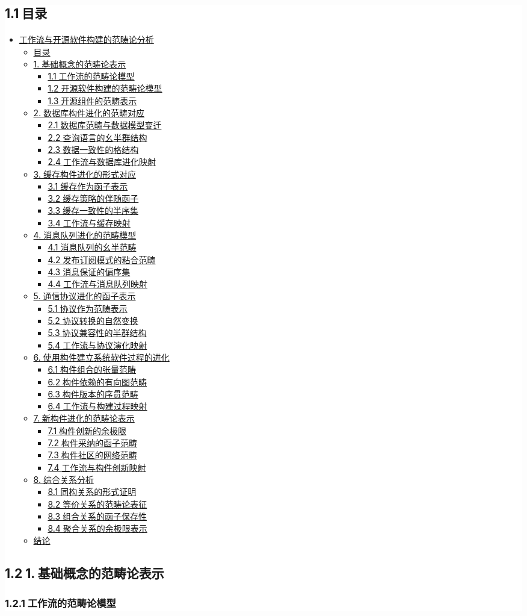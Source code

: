 ```text
```

## 1.1 目录

- [工作流与开源软件构建的范畴论分析](#工作流与开源软件构建的范畴论分析)
  - [目录](#目录)
  - [1. 基础概念的范畴论表示](#1-基础概念的范畴论表示)
    - [1.1 工作流的范畴论模型](#11-工作流的范畴论模型)
    - [1.2 开源软件构建的范畴论模型](#12-开源软件构建的范畴论模型)
    - [1.3 开源组件的范畴表示](#13-开源组件的范畴表示)
  - [2. 数据库构件进化的范畴对应](#2-数据库构件进化的范畴对应)
    - [2.1 数据库范畴与数据模型变迁](#21-数据库范畴与数据模型变迁)
    - [2.2 查询语言的幺半群结构](#22-查询语言的幺半群结构)
    - [2.3 数据一致性的格结构](#23-数据一致性的格结构)
    - [2.4 工作流与数据库进化映射](#24-工作流与数据库进化映射)
  - [3. 缓存构件进化的形式对应](#3-缓存构件进化的形式对应)
    - [3.1 缓存作为函子表示](#31-缓存作为函子表示)
    - [3.2 缓存策略的伴随函子](#32-缓存策略的伴随函子)
    - [3.3 缓存一致性的半序集](#33-缓存一致性的半序集)
    - [3.4 工作流与缓存映射](#34-工作流与缓存映射)
  - [4. 消息队列进化的范畴模型](#4-消息队列进化的范畴模型)
    - [4.1 消息队列的幺半范畴](#41-消息队列的幺半范畴)
    - [4.2 发布订阅模式的粘合范畴](#42-发布订阅模式的粘合范畴)
    - [4.3 消息保证的偏序集](#43-消息保证的偏序集)
    - [4.4 工作流与消息队列映射](#44-工作流与消息队列映射)
  - [5. 通信协议进化的函子表示](#5-通信协议进化的函子表示)
    - [5.1 协议作为范畴表示](#51-协议作为范畴表示)
    - [5.2 协议转换的自然变换](#52-协议转换的自然变换)
    - [5.3 协议兼容性的半群结构](#53-协议兼容性的半群结构)
    - [5.4 工作流与协议演化映射](#54-工作流与协议演化映射)
  - [6. 使用构件建立系统软件过程的进化](#6-使用构件建立系统软件过程的进化)
    - [6.1 构件组合的张量范畴](#61-构件组合的张量范畴)
    - [6.2 构件依赖的有向图范畴](#62-构件依赖的有向图范畴)
    - [6.3 构件版本的序贯范畴](#63-构件版本的序贯范畴)
    - [6.4 工作流与构建过程映射](#64-工作流与构建过程映射)
  - [7. 新构件进化的范畴论表示](#7-新构件进化的范畴论表示)
    - [7.1 构件创新的余极限](#71-构件创新的余极限)
    - [7.2 构件采纳的函子范畴](#72-构件采纳的函子范畴)
    - [7.3 构件社区的网络范畴](#73-构件社区的网络范畴)
    - [7.4 工作流与构件创新映射](#74-工作流与构件创新映射)
  - [8. 综合关系分析](#8-综合关系分析)
    - [8.1 同构关系的形式证明](#81-同构关系的形式证明)
    - [8.2 等价关系的范畴论表征](#82-等价关系的范畴论表征)
    - [8.3 组合关系的函子保存性](#83-组合关系的函子保存性)
    - [8.4 聚合关系的余极限表示](#84-聚合关系的余极限表示)
  - [结论](#结论)

## 1.2 1. 基础概念的范畴论表示

### 1.2.1 工作流的范畴论模型
